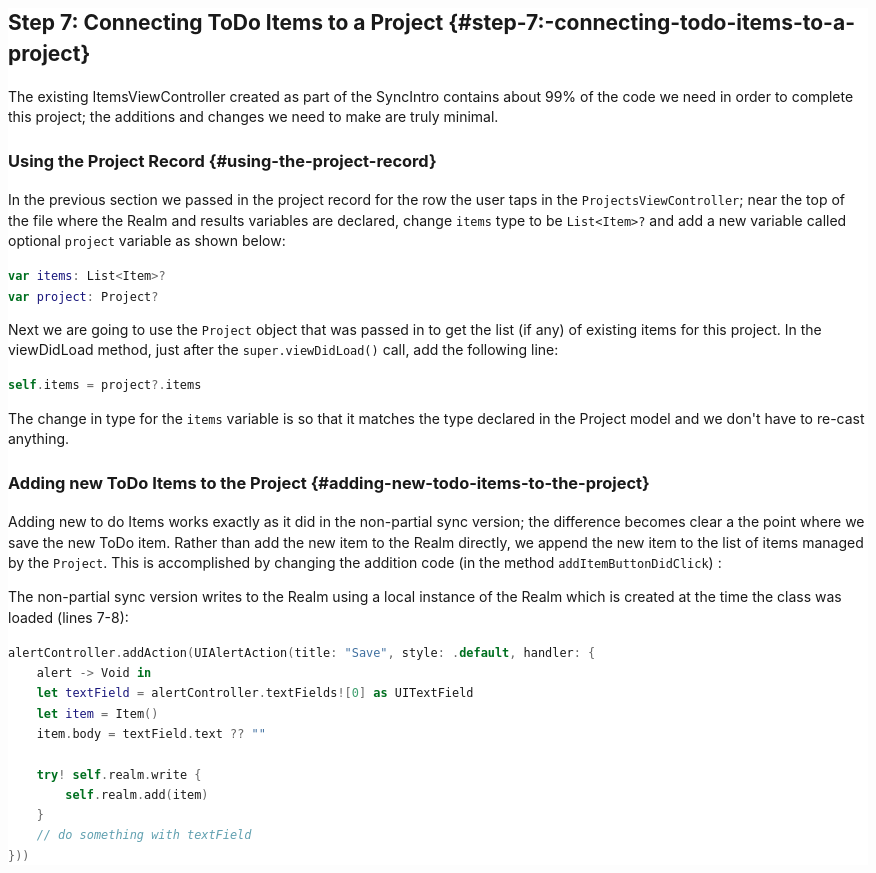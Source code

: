 ## Step 7: Connecting ToDo Items to a Project {#step-7:-connecting-todo-items-to-a-project}

The existing ItemsViewController created as part of the SyncIntro contains about 99% of the code we need in order to complete this project; the additions and changes we need to make are truly minimal.

### Using the Project Record {#using-the-project-record}

In the previous section we passed in the project record for the row the user taps in the `ProjectsViewController`; near the top of the file where the Realm and results variables are declared, change `items` type to be `List<Item>?` and add a new variable called optional `project` variable as shown below:

```swift
var items: List<Item>?
var project: Project?
```

Next we are going to use the `Project` object that was passed in to get the list \(if any\) of existing items for this project. In the viewDidLoad method, just after the `super.viewDidLoad()` call, add the following line:

```swift
self.items = project?.items
```

The change in type for the `items` variable is so that it matches the type declared in the Project model and we don't have to re-cast anything.

### Adding new ToDo Items to the Project {#adding-new-todo-items-to-the-project}

Adding new to do Items works exactly as it did in the non-partial sync version; the difference becomes clear a the point where we save the new ToDo item. Rather than add the new item to the Realm directly, we append the new item to the list of items managed by the `Project`. This is accomplished by changing the addition code \(in the method `addItemButtonDidClick`\) :

The non-partial sync version writes to the Realm using a local instance of the Realm which is created at the time the class was loaded \(lines 7-8\):

```swift
alertController.addAction(UIAlertAction(title: "Save", style: .default, handler: {
    alert -> Void in
    let textField = alertController.textFields![0] as UITextField
    let item = Item()
    item.body = textField.text ?? ""
            
    try! self.realm.write {
        self.realm.add(item)
    }
    // do something with textField
}))
```
